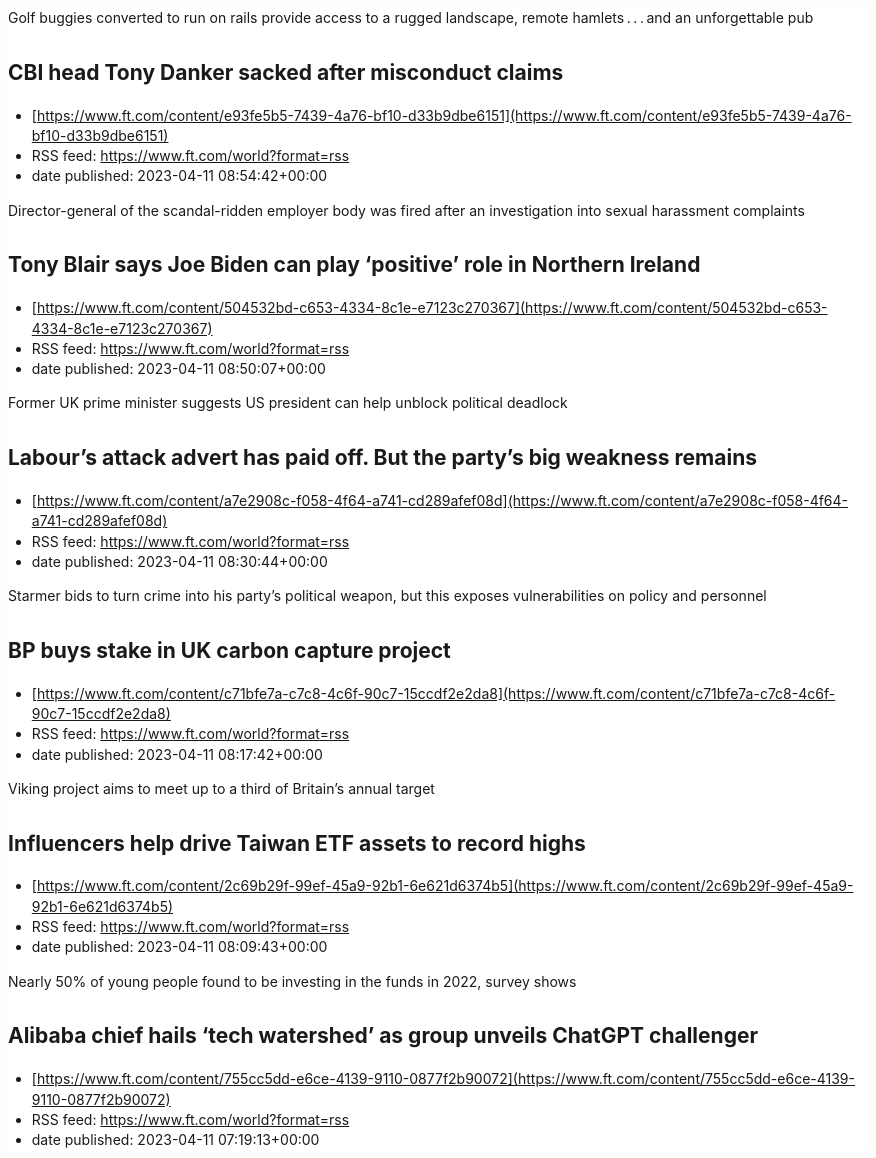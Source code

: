 Golf buggies converted to run on rails provide access to a rugged landscape, remote hamlets . . . and an unforgettable pub

## CBI head Tony Danker sacked after misconduct claims
 - [https://www.ft.com/content/e93fe5b5-7439-4a76-bf10-d33b9dbe6151](https://www.ft.com/content/e93fe5b5-7439-4a76-bf10-d33b9dbe6151)
 - RSS feed: https://www.ft.com/world?format=rss
 - date published: 2023-04-11 08:54:42+00:00

Director-general of the scandal-ridden employer body was fired after an investigation into sexual harassment complaints

## Tony Blair says Joe Biden can play ‘positive’ role in Northern Ireland
 - [https://www.ft.com/content/504532bd-c653-4334-8c1e-e7123c270367](https://www.ft.com/content/504532bd-c653-4334-8c1e-e7123c270367)
 - RSS feed: https://www.ft.com/world?format=rss
 - date published: 2023-04-11 08:50:07+00:00

Former UK prime minister suggests US president can help unblock political deadlock

## Labour’s attack advert has paid off. But the party’s big weakness remains
 - [https://www.ft.com/content/a7e2908c-f058-4f64-a741-cd289afef08d](https://www.ft.com/content/a7e2908c-f058-4f64-a741-cd289afef08d)
 - RSS feed: https://www.ft.com/world?format=rss
 - date published: 2023-04-11 08:30:44+00:00

Starmer bids to turn crime into his party’s political weapon, but this exposes vulnerabilities on policy and personnel

## BP buys stake in UK carbon capture project
 - [https://www.ft.com/content/c71bfe7a-c7c8-4c6f-90c7-15ccdf2e2da8](https://www.ft.com/content/c71bfe7a-c7c8-4c6f-90c7-15ccdf2e2da8)
 - RSS feed: https://www.ft.com/world?format=rss
 - date published: 2023-04-11 08:17:42+00:00

Viking project aims to meet up to a third of Britain’s annual target

## Influencers help drive Taiwan ETF assets to record highs
 - [https://www.ft.com/content/2c69b29f-99ef-45a9-92b1-6e621d6374b5](https://www.ft.com/content/2c69b29f-99ef-45a9-92b1-6e621d6374b5)
 - RSS feed: https://www.ft.com/world?format=rss
 - date published: 2023-04-11 08:09:43+00:00

Nearly 50% of young people found to be investing in the funds in 2022, survey shows

## Alibaba chief hails ‘tech watershed’ as group unveils ChatGPT challenger
 - [https://www.ft.com/content/755cc5dd-e6ce-4139-9110-0877f2b90072](https://www.ft.com/content/755cc5dd-e6ce-4139-9110-0877f2b90072)
 - RSS feed: https://www.ft.com/world?format=rss
 - date published: 2023-04-11 07:19:13+00:00
